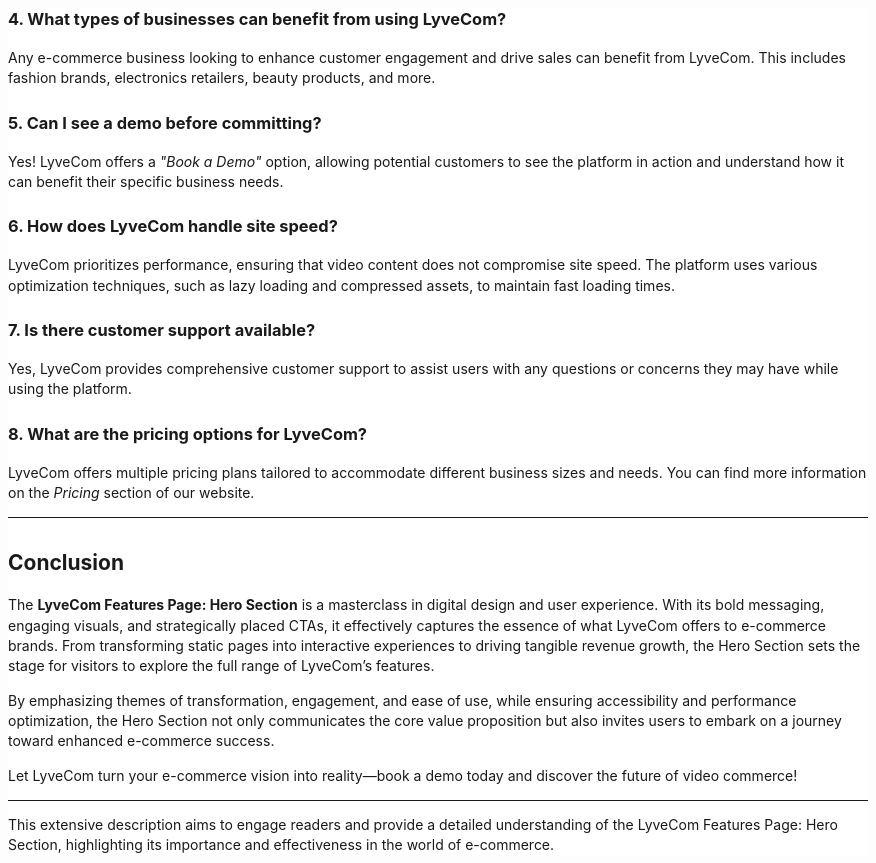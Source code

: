 ### 4. What types of businesses can benefit from using LyveCom?

Any e-commerce business looking to enhance customer engagement and drive sales can benefit from LyveCom. This includes fashion brands, electronics retailers, beauty products, and more.

### 5. Can I see a demo before committing?

Yes! LyveCom offers a *"Book a Demo"* option, allowing potential customers to see the platform in action and understand how it can benefit their specific business needs.

### 6. How does LyveCom handle site speed?

LyveCom prioritizes performance, ensuring that video content does not compromise site speed. The platform uses various optimization techniques, such as lazy loading and compressed assets, to maintain fast loading times.

### 7. Is there customer support available?

Yes, LyveCom provides comprehensive customer support to assist users with any questions or concerns they may have while using the platform.

### 8. What are the pricing options for LyveCom?

LyveCom offers multiple pricing plans tailored to accommodate different business sizes and needs. You can find more information on the *Pricing* section of our website.

---

## Conclusion

The **LyveCom Features Page: Hero Section** is a masterclass in digital design and user experience. With its bold messaging, engaging visuals, and strategically placed CTAs, it effectively captures the essence of what LyveCom offers to e-commerce brands. From transforming static pages into interactive experiences to driving tangible revenue growth, the Hero Section sets the stage for visitors to explore the full range of LyveCom’s features. 

By emphasizing themes of transformation, engagement, and ease of use, while ensuring accessibility and performance optimization, the Hero Section not only communicates the core value proposition but also invites users to embark on a journey toward enhanced e-commerce success. 

Let LyveCom turn your e-commerce vision into reality—book a demo today and discover the future of video commerce!

---

This extensive description aims to engage readers and provide a detailed understanding of the LyveCom Features Page: Hero Section, highlighting its importance and effectiveness in the world of e-commerce.